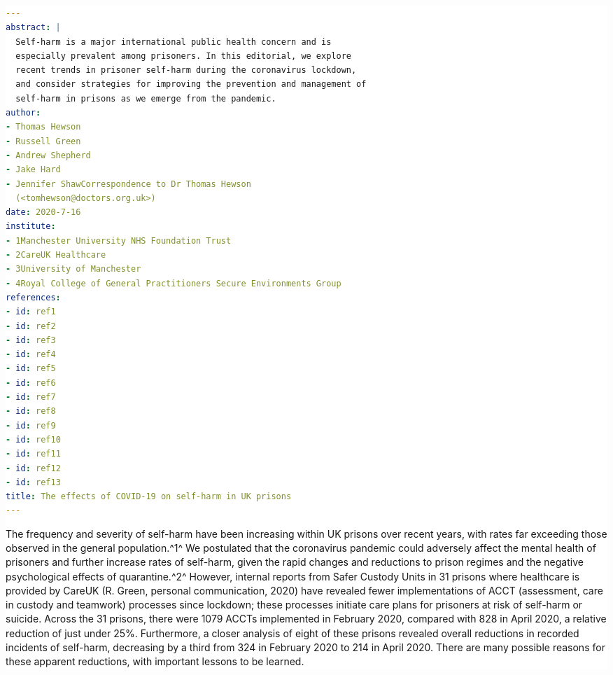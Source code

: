 ```yaml
---
abstract: |
  Self-harm is a major international public health concern and is
  especially prevalent among prisoners. In this editorial, we explore
  recent trends in prisoner self-harm during the coronavirus lockdown,
  and consider strategies for improving the prevention and management of
  self-harm in prisons as we emerge from the pandemic.
author:
- Thomas Hewson
- Russell Green
- Andrew Shepherd
- Jake Hard
- Jennifer ShawCorrespondence to Dr Thomas Hewson
  (<tomhewson@doctors.org.uk>)
date: 2020-7-16
institute:
- 1Manchester University NHS Foundation Trust
- 2CareUK Healthcare
- 3University of Manchester
- 4Royal College of General Practitioners Secure Environments Group
references:
- id: ref1
- id: ref2
- id: ref3
- id: ref4
- id: ref5
- id: ref6
- id: ref7
- id: ref8
- id: ref9
- id: ref10
- id: ref11
- id: ref12
- id: ref13
title: The effects of COVID-19 on self-harm in UK prisons
---
```


The frequency and severity of self-harm have been increasing within UK
prisons over recent years, with rates far exceeding those observed in
the general population.^1^ We postulated that the coronavirus pandemic
could adversely affect the mental health of prisoners and further
increase rates of self-harm, given the rapid changes and reductions to
prison regimes and the negative psychological effects of quarantine.^2^
However, internal reports from Safer Custody Units in 31 prisons where
healthcare is provided by CareUK (R. Green, personal communication,
2020) have revealed fewer implementations of ACCT (assessment, care in
custody and teamwork) processes since lockdown; these processes initiate
care plans for prisoners at risk of self-harm or suicide. Across the 31
prisons, there were 1079 ACCTs implemented in February 2020, compared
with 828 in April 2020, a relative reduction of just under 25%.
Furthermore, a closer analysis of eight of these prisons revealed
overall reductions in recorded incidents of self-harm, decreasing by a
third from 324 in February 2020 to 214 in April 2020. There are many
possible reasons for these apparent reductions, with important lessons
to be learned.
